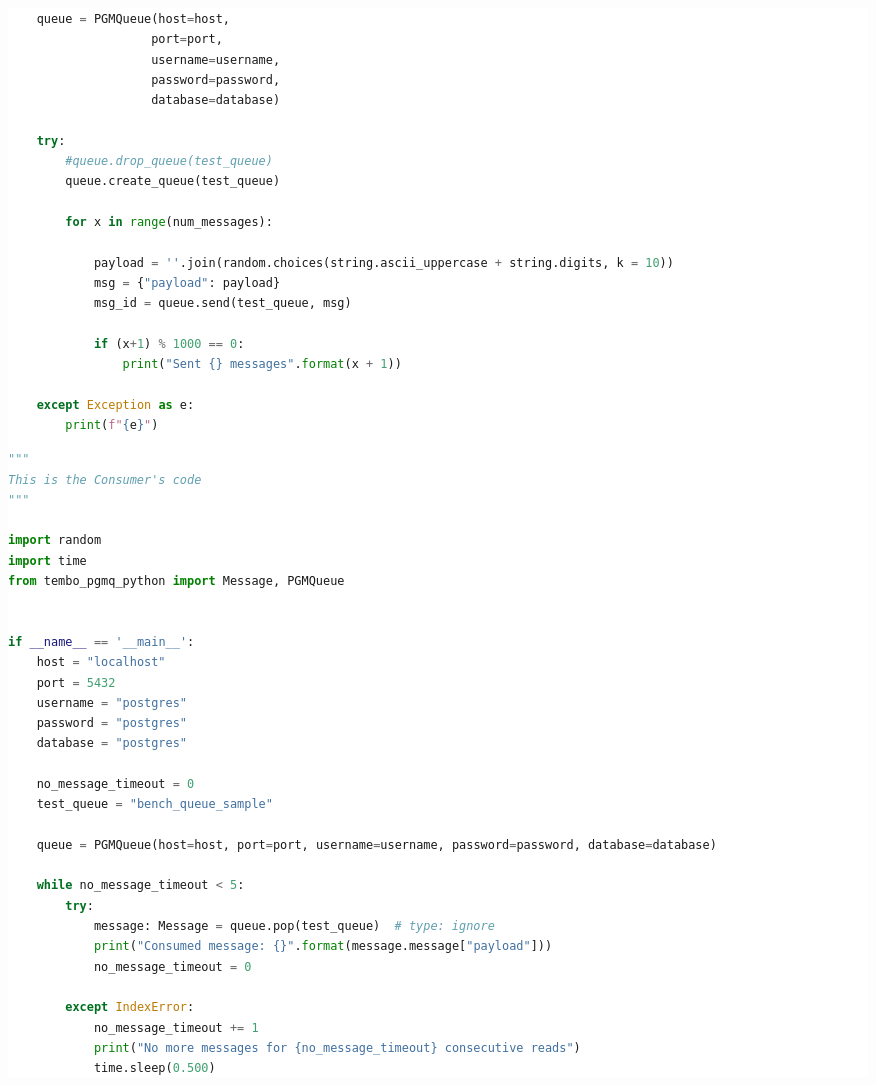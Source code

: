 ```py
    queue = PGMQueue(host=host,
                    port=port,
                    username=username,
                    password=password,
                    database=database)

    try:
        #queue.drop_queue(test_queue)
        queue.create_queue(test_queue)

        for x in range(num_messages):

            payload = ''.join(random.choices(string.ascii_uppercase + string.digits, k = 10))
            msg = {"payload": payload}
            msg_id = queue.send(test_queue, msg)

            if (x+1) % 1000 == 0:
                print("Sent {} messages".format(x + 1))

    except Exception as e:
        print(f"{e}")
```

```py
"""
This is the Consumer's code
"""

import random
import time
from tembo_pgmq_python import Message, PGMQueue


if __name__ == '__main__':
    host = "localhost"
    port = 5432
    username = "postgres"
    password = "postgres"
    database = "postgres"

    no_message_timeout = 0
    test_queue = "bench_queue_sample"

    queue = PGMQueue(host=host, port=port, username=username, password=password, database=database)

    while no_message_timeout < 5:
        try:
            message: Message = queue.pop(test_queue)  # type: ignore
            print("Consumed message: {}".format(message.message["payload"]))
            no_message_timeout = 0

        except IndexError:
            no_message_timeout += 1
            print("No more messages for {no_message_timeout} consecutive reads")
            time.sleep(0.500)

```
